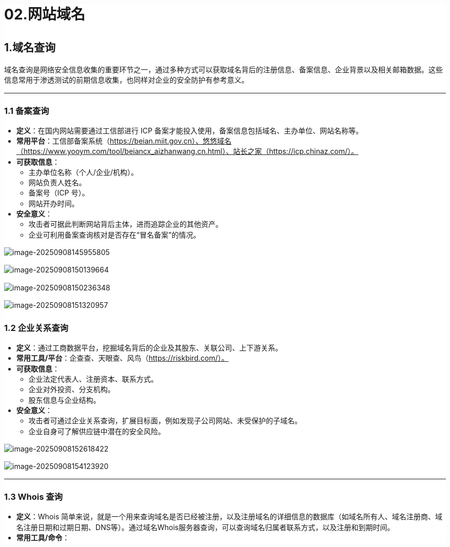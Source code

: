 # 02.网站域名

## 1.域名查询

域名查询是网络安全信息收集的重要环节之一，通过多种方式可以获取域名背后的注册信息、备案信息、企业背景以及相关邮箱数据。这些信息常用于渗透测试的前期信息收集，也同样对企业的安全防护有参考意义。  

---

### 1.1 备案查询
- **定义**：在国内网站需要通过工信部进行 ICP 备案才能投入使用，备案信息包括域名、主办单位、网站名称等。  
- **常用平台**：工信部备案系统（https://beian.miit.gov.cn）、悠悠域名（https://www.yooym.com/tool/beiancx_aizhanwang.cn.html）、站长之家（https://icp.chinaz.com/）。  
- **可获取信息**：  
  - 主办单位名称（个人/企业/机构）。  
  - 网站负责人姓名。  
  - 备案号（ICP 号）。  
  - 网站开办时间。  
- **安全意义**：  
  - 攻击者可据此判断网站背后主体，进而追踪企业的其他资产。  
  - 企业可利用备案查询核对是否存在“冒名备案”的情况。  

![image-20250908145955805](/Users/s1tuk1n9/Documents/项目开发/eagles-lab/Security-Notes/信息打点/02.网站域名/image-20250908145955805.png)

![image-20250908150139664](/Users/s1tuk1n9/Documents/项目开发/eagles-lab/Security-Notes/信息打点/02.网站域名/image-20250908150139664.png)

![image-20250908150236348](/Users/s1tuk1n9/Documents/项目开发/eagles-lab/Security-Notes/信息打点/02.网站域名/image-20250908150236348.png)

![image-20250908151320957](/Users/s1tuk1n9/Documents/项目开发/eagles-lab/Security-Notes/信息打点/02.网站域名/image-20250908151320957.png)

### 1.2 企业关系查询
- **定义**：通过工商数据平台，挖掘域名背后的企业及其股东、关联公司、上下游关系。  
- **常用工具/平台**：企查查、天眼查、风鸟（https://riskbird.com/）。  
- **可获取信息**：  
  - 企业法定代表人、注册资本、联系方式。  
  - 企业对外投资、分支机构。  
  - 股东信息与企业结构。  
- **安全意义**：  
  - 攻击者可通过企业关系查询，扩展目标面，例如发现子公司网站、未受保护的子域名。  
  - 企业自身可了解供应链中潜在的安全风险。  

![image-20250908152618422](/Users/s1tuk1n9/Documents/项目开发/eagles-lab/Security-Notes/信息打点/02.网站域名/image-20250908152618422.png)

![image-20250908154123920](/Users/s1tuk1n9/Documents/项目开发/eagles-lab/Security-Notes/信息打点/02.网站域名/image-20250908154123920.png)

---

### 1.3  Whois 查询
- **定义**：Whois 简单来说，就是一个用来查询域名是否已经被注册，以及注册域名的详细信息的数据库（如域名所有人、域名注册商、域名注册日期和过期日期、DNS等）。通过域名Whois服务器查询，可以查询域名归属者联系方式，以及注册和到期时间。
- **常用工具/命令**：  
  